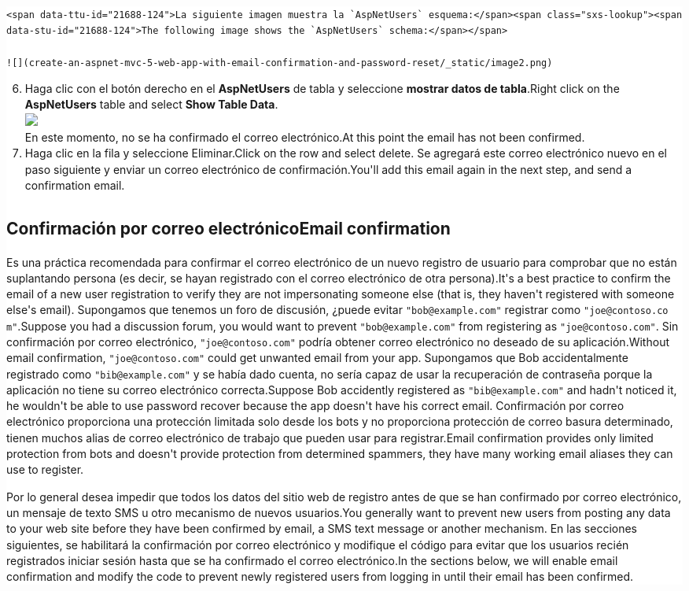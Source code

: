     <span data-ttu-id="21688-124">La siguiente imagen muestra la `AspNetUsers` esquema:</span><span class="sxs-lookup"><span data-stu-id="21688-124">The following image shows the `AspNetUsers` schema:</span></span>

    ![](create-an-aspnet-mvc-5-web-app-with-email-confirmation-and-password-reset/_static/image2.png)
6. <span data-ttu-id="21688-125">Haga clic con el botón derecho en el **AspNetUsers** de tabla y seleccione **mostrar datos de tabla**.</span><span class="sxs-lookup"><span data-stu-id="21688-125">Right click on the **AspNetUsers** table and select **Show Table Data**.</span></span>  
    ![](create-an-aspnet-mvc-5-web-app-with-email-confirmation-and-password-reset/_static/image3.png)  
 <span data-ttu-id="21688-126">En este momento, no se ha confirmado el correo electrónico.</span><span class="sxs-lookup"><span data-stu-id="21688-126">At this point the email has not been confirmed.</span></span>
7. <span data-ttu-id="21688-127">Haga clic en la fila y seleccione Eliminar.</span><span class="sxs-lookup"><span data-stu-id="21688-127">Click on the row and select delete.</span></span> <span data-ttu-id="21688-128">Se agregará este correo electrónico nuevo en el paso siguiente y enviar un correo electrónico de confirmación.</span><span class="sxs-lookup"><span data-stu-id="21688-128">You'll add this email again in the next step, and send a confirmation email.</span></span>

## <a name="email-confirmation"></a><span data-ttu-id="21688-129">Confirmación por correo electrónico</span><span class="sxs-lookup"><span data-stu-id="21688-129">Email confirmation</span></span>

<span data-ttu-id="21688-130">Es una práctica recomendada para confirmar el correo electrónico de un nuevo registro de usuario para comprobar que no están suplantando persona (es decir, se hayan registrado con el correo electrónico de otra persona).</span><span class="sxs-lookup"><span data-stu-id="21688-130">It's a best practice to confirm the email of a new user registration to verify they are not impersonating someone else (that is, they haven't registered with someone else's email).</span></span> <span data-ttu-id="21688-131">Supongamos que tenemos un foro de discusión, ¿puede evitar `"bob@example.com"` registrar como `"joe@contoso.com"`.</span><span class="sxs-lookup"><span data-stu-id="21688-131">Suppose you had a discussion forum, you would want to prevent `"bob@example.com"` from registering as `"joe@contoso.com"`.</span></span> <span data-ttu-id="21688-132">Sin confirmación por correo electrónico, `"joe@contoso.com"` podría obtener correo electrónico no deseado de su aplicación.</span><span class="sxs-lookup"><span data-stu-id="21688-132">Without email confirmation, `"joe@contoso.com"` could get unwanted email from your app.</span></span> <span data-ttu-id="21688-133">Supongamos que Bob accidentalmente registrado como `"bib@example.com"` y se había dado cuenta, no sería capaz de usar la recuperación de contraseña porque la aplicación no tiene su correo electrónico correcta.</span><span class="sxs-lookup"><span data-stu-id="21688-133">Suppose Bob accidently registered as `"bib@example.com"` and hadn't noticed it, he wouldn't be able to use password recover because the app doesn't have his correct email.</span></span> <span data-ttu-id="21688-134">Confirmación por correo electrónico proporciona una protección limitada solo desde los bots y no proporciona protección de correo basura determinado, tienen muchos alias de correo electrónico de trabajo que pueden usar para registrar.</span><span class="sxs-lookup"><span data-stu-id="21688-134">Email confirmation provides only limited protection from bots and doesn't provide protection from determined spammers, they have many working email aliases they can use to register.</span></span>

<span data-ttu-id="21688-135">Por lo general desea impedir que todos los datos del sitio web de registro antes de que se han confirmado por correo electrónico, un mensaje de texto SMS u otro mecanismo de nuevos usuarios.</span><span class="sxs-lookup"><span data-stu-id="21688-135">You generally want to prevent new users from posting any data to your web site before they have been confirmed by email, a SMS text message or another mechanism.</span></span> <a id="build"></a><span data-ttu-id="21688-136">En las secciones siguientes, se habilitará la confirmación por correo electrónico y modifique el código para evitar que los usuarios recién registrados iniciar sesión hasta que se ha confirmado el correo electrónico.</span><span class="sxs-lookup"><span data-stu-id="21688-136">In the sections below, we will enable email confirmation and modify the code to prevent newly registered users from logging in until their email has been confirmed.</span></span>
